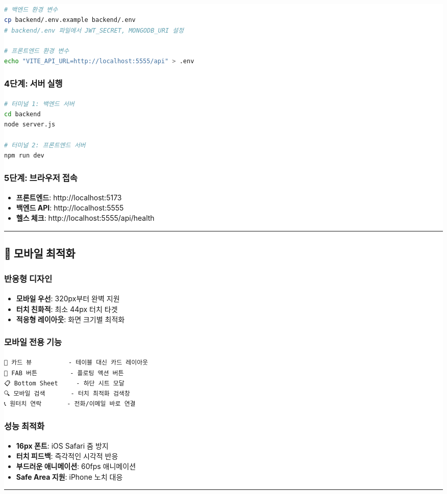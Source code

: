 ```bash
# 백엔드 환경 변수
cp backend/.env.example backend/.env
# backend/.env 파일에서 JWT_SECRET, MONGODB_URI 설정

# 프론트엔드 환경 변수
echo "VITE_API_URL=http://localhost:5555/api" > .env
```

### 4단계: 서버 실행

```bash
# 터미널 1: 백엔드 서버
cd backend
node server.js

# 터미널 2: 프론트엔드 서버
npm run dev
```

### 5단계: 브라우저 접속

- **프론트엔드**: http://localhost:5173
- **백엔드 API**: http://localhost:5555
- **헬스 체크**: http://localhost:5555/api/health

---

## 📱 모바일 최적화

### 반응형 디자인

- **모바일 우선**: 320px부터 완벽 지원
- **터치 친화적**: 최소 44px 터치 타겟
- **적응형 레이아웃**: 화면 크기별 최적화

### 모바일 전용 기능

```
📱 카드 뷰          - 테이블 대신 카드 레이아웃
🎯 FAB 버튼         - 플로팅 액션 버튼
📋 Bottom Sheet     - 하단 시트 모달
🔍 모바일 검색       - 터치 최적화 검색창
📞 원터치 연락       - 전화/이메일 바로 연결
```

### 성능 최적화

- **16px 폰트**: iOS Safari 줌 방지
- **터치 피드백**: 즉각적인 시각적 반응
- **부드러운 애니메이션**: 60fps 애니메이션
- **Safe Area 지원**: iPhone 노치 대응

---